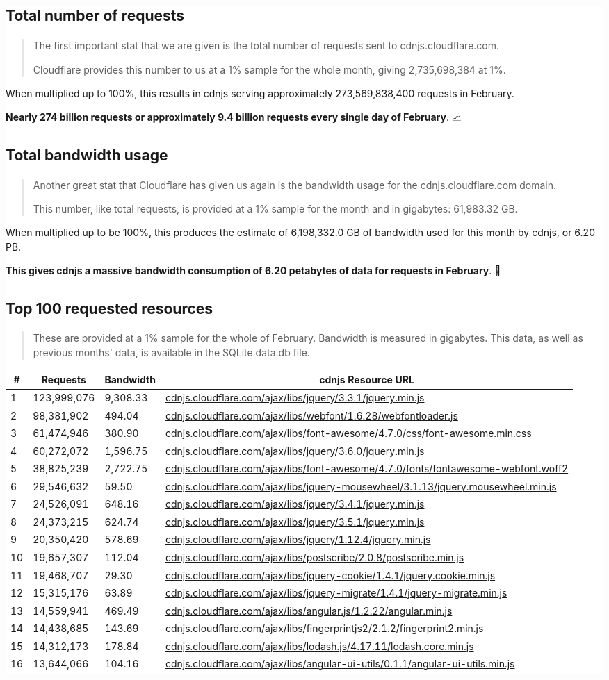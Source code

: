 
## Total number of requests

> The first important stat that we are given is the total number of requests sent to cdnjs.cloudflare.com.
> 
> Cloudflare provides this number to us at a 1% sample for the whole month, giving 2,735,698,384 at 1%.

When multiplied up to 100%, this results in cdnjs serving approximately 273,569,838,400 requests in February.

**Nearly 274 billion requests or approximately 9.4 billion requests every single day of February**. 📈

## Total bandwidth usage

> Another great stat that Cloudflare has given us again is the bandwidth usage for the cdnjs.cloudflare.com domain.
> 
> This number, like total requests, is provided at a 1% sample for the month and in gigabytes: 61,983.32 GB.

When multiplied up to be 100%, this produces the estimate of 6,198,332.0 GB of bandwidth used for this month by
 cdnjs, or 6.20 PB.

**This gives cdnjs a massive bandwidth consumption of 6.20 petabytes of data for requests in February**. 🤯

## Top 100 requested resources

> These are provided at a 1% sample for the whole of February.
> Bandwidth is measured in gigabytes.
> This data, as well as previous months' data, is available in the SQLite data.db file.

| # | Requests | Bandwidth | cdnjs Resource URL |
|---|----------|-----------|--------------------|
| 1   | 123,999,076 | 9,308.33 | [cdnjs.cloudflare.com/ajax/libs/jquery/3.3.1/jquery.min.js](https://cdnjs.cloudflare.com/ajax/libs/jquery/3.3.1/jquery.min.js)                                                                         |
| 2   | 98,381,902  |   494.04 | [cdnjs.cloudflare.com/ajax/libs/webfont/1.6.28/webfontloader.js](https://cdnjs.cloudflare.com/ajax/libs/webfont/1.6.28/webfontloader.js)                                                               |
| 3   | 61,474,946  |   380.90 | [cdnjs.cloudflare.com/ajax/libs/font-awesome/4.7.0/css/font-awesome.min.css](https://cdnjs.cloudflare.com/ajax/libs/font-awesome/4.7.0/css/font-awesome.min.css)                                       |
| 4   | 60,272,072  | 1,596.75 | [cdnjs.cloudflare.com/ajax/libs/jquery/3.6.0/jquery.min.js](https://cdnjs.cloudflare.com/ajax/libs/jquery/3.6.0/jquery.min.js)                                                                         |
| 5   | 38,825,239  | 2,722.75 | [cdnjs.cloudflare.com/ajax/libs/font-awesome/4.7.0/fonts/fontawesome-webfont.woff2](https://cdnjs.cloudflare.com/ajax/libs/font-awesome/4.7.0/fonts/fontawesome-webfont.woff2)                         |
| 6   | 29,546,632  |    59.50 | [cdnjs.cloudflare.com/ajax/libs/jquery-mousewheel/3.1.13/jquery.mousewheel.min.js](https://cdnjs.cloudflare.com/ajax/libs/jquery-mousewheel/3.1.13/jquery.mousewheel.min.js)                           |
| 7   | 24,526,091  |   648.16 | [cdnjs.cloudflare.com/ajax/libs/jquery/3.4.1/jquery.min.js](https://cdnjs.cloudflare.com/ajax/libs/jquery/3.4.1/jquery.min.js)                                                                         |
| 8   | 24,373,215  |   624.74 | [cdnjs.cloudflare.com/ajax/libs/jquery/3.5.1/jquery.min.js](https://cdnjs.cloudflare.com/ajax/libs/jquery/3.5.1/jquery.min.js)                                                                         |
| 9   | 20,350,420  |   578.69 | [cdnjs.cloudflare.com/ajax/libs/jquery/1.12.4/jquery.min.js](https://cdnjs.cloudflare.com/ajax/libs/jquery/1.12.4/jquery.min.js)                                                                       |
| 10  | 19,657,307  |   112.04 | [cdnjs.cloudflare.com/ajax/libs/postscribe/2.0.8/postscribe.min.js](https://cdnjs.cloudflare.com/ajax/libs/postscribe/2.0.8/postscribe.min.js)                                                         |
| 11  | 19,468,707  |    29.30 | [cdnjs.cloudflare.com/ajax/libs/jquery-cookie/1.4.1/jquery.cookie.min.js](https://cdnjs.cloudflare.com/ajax/libs/jquery-cookie/1.4.1/jquery.cookie.min.js)                                             |
| 12  | 15,315,176  |    63.89 | [cdnjs.cloudflare.com/ajax/libs/jquery-migrate/1.4.1/jquery-migrate.min.js](https://cdnjs.cloudflare.com/ajax/libs/jquery-migrate/1.4.1/jquery-migrate.min.js)                                         |
| 13  | 14,559,941  |   469.49 | [cdnjs.cloudflare.com/ajax/libs/angular.js/1.2.22/angular.min.js](https://cdnjs.cloudflare.com/ajax/libs/angular.js/1.2.22/angular.min.js)                                                             |
| 14  | 14,438,685  |   143.69 | [cdnjs.cloudflare.com/ajax/libs/fingerprintjs2/2.1.2/fingerprint2.min.js](https://cdnjs.cloudflare.com/ajax/libs/fingerprintjs2/2.1.2/fingerprint2.min.js)                                             |
| 15  | 14,312,173  |   178.84 | [cdnjs.cloudflare.com/ajax/libs/lodash.js/4.17.11/lodash.core.min.js](https://cdnjs.cloudflare.com/ajax/libs/lodash.js/4.17.11/lodash.core.min.js)                                                     |
| 16  | 13,644,066  |   104.16 | [cdnjs.cloudflare.com/ajax/libs/angular-ui-utils/0.1.1/angular-ui-utils.min.js](https://cdnjs.cloudflare.com/ajax/libs/angular-ui-utils/0.1.1/angular-ui-utils.min.js)                                 |